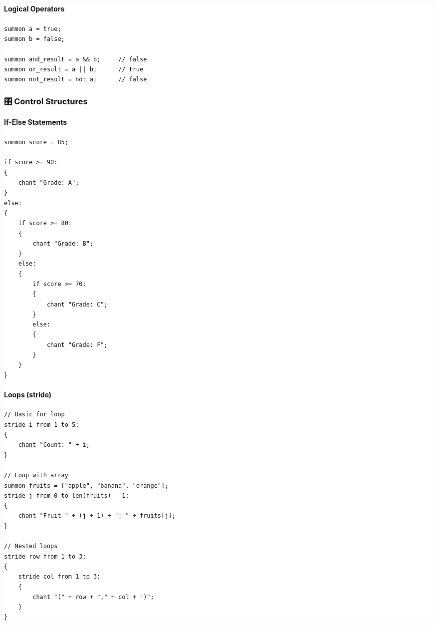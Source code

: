 #### **Logical Operators**
```soutk
summon a = true;
summon b = false;

summon and_result = a && b;     // false
summon or_result = a || b;      // true
summon not_result = not a;      // false
```

### 🎛️ **Control Structures**

#### **If-Else Statements**
```soutk
summon score = 85;

if score >= 90:
{
    chant "Grade: A";
}
else:
{
    if score >= 80:
    {
        chant "Grade: B";
    }
    else:
    {
        if score >= 70:
        {
            chant "Grade: C";
        }
        else:
        {
            chant "Grade: F";
        }
    }
}
```

#### **Loops (stride)**
```soutk
// Basic for loop
stride i from 1 to 5:
{
    chant "Count: " + i;
}

// Loop with array
summon fruits = ["apple", "banana", "orange"];
stride j from 0 to len(fruits) - 1:
{
    chant "Fruit " + (j + 1) + ": " + fruits[j];
}

// Nested loops
stride row from 1 to 3:
{
    stride col from 1 to 3:
    {
        chant "(" + row + "," + col + ")";
    }
}
```
